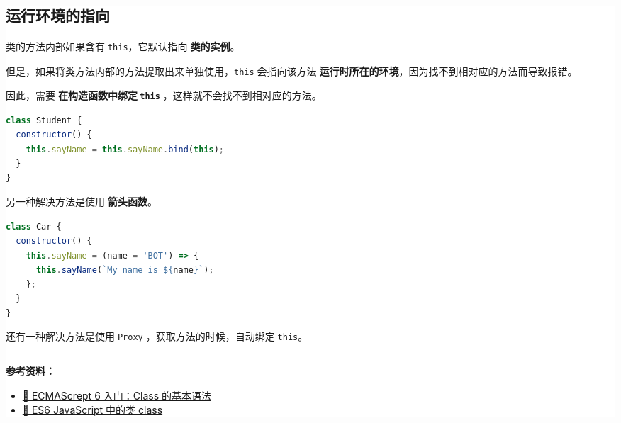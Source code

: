 ## 运行环境的指向

类的方法内部如果含有 `this`，它默认指向 **类的实例**。

但是，如果将类方法内部的方法提取出来单独使用，`this` 会指向该方法 **运行时所在的环境**，因为找不到相对应的方法而导致报错。

因此，需要 **在构造函数中绑定 `this`** ，这样就不会找不到相对应的方法。

```js
class Student {
  constructor() {
    this.sayName = this.sayName.bind(this);
  }
}
```

另一种解决方法是使用 **箭头函数**。

```js
class Car {
  constructor() {
    this.sayName = (name = 'BOT') => {
      this.sayName(`My name is ${name}`);
    };
  }
}
```

还有一种解决方法是使用 `Proxy` ，获取方法的时候，自动绑定 `this`。

---

**参考资料：**

- [📝 ECMAScrept 6 入门：Class 的基本语法](http://es6.ruanyifeng.com/#docs/class)
- [📝 ES6 JavaScript 中的类 class](https://juejin.im/entry/59bbb3b65188256c4b723bdb)
